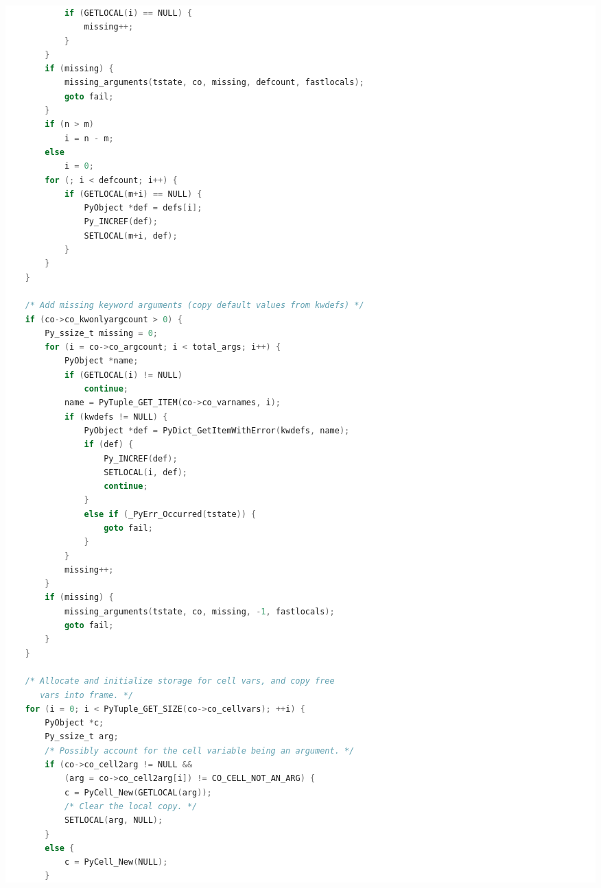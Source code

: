 ```c
            if (GETLOCAL(i) == NULL) {
                missing++;
            }
        }
        if (missing) {
            missing_arguments(tstate, co, missing, defcount, fastlocals);
            goto fail;
        }
        if (n > m)
            i = n - m;
        else
            i = 0;
        for (; i < defcount; i++) {
            if (GETLOCAL(m+i) == NULL) {
                PyObject *def = defs[i];
                Py_INCREF(def);
                SETLOCAL(m+i, def);
            }
        }
    }

    /* Add missing keyword arguments (copy default values from kwdefs) */
    if (co->co_kwonlyargcount > 0) {
        Py_ssize_t missing = 0;
        for (i = co->co_argcount; i < total_args; i++) {
            PyObject *name;
            if (GETLOCAL(i) != NULL)
                continue;
            name = PyTuple_GET_ITEM(co->co_varnames, i);
            if (kwdefs != NULL) {
                PyObject *def = PyDict_GetItemWithError(kwdefs, name);
                if (def) {
                    Py_INCREF(def);
                    SETLOCAL(i, def);
                    continue;
                }
                else if (_PyErr_Occurred(tstate)) {
                    goto fail;
                }
            }
            missing++;
        }
        if (missing) {
            missing_arguments(tstate, co, missing, -1, fastlocals);
            goto fail;
        }
    }

    /* Allocate and initialize storage for cell vars, and copy free
       vars into frame. */
    for (i = 0; i < PyTuple_GET_SIZE(co->co_cellvars); ++i) {
        PyObject *c;
        Py_ssize_t arg;
        /* Possibly account for the cell variable being an argument. */
        if (co->co_cell2arg != NULL &&
            (arg = co->co_cell2arg[i]) != CO_CELL_NOT_AN_ARG) {
            c = PyCell_New(GETLOCAL(arg));
            /* Clear the local copy. */
            SETLOCAL(arg, NULL);
        }
        else {
            c = PyCell_New(NULL);
        }
```